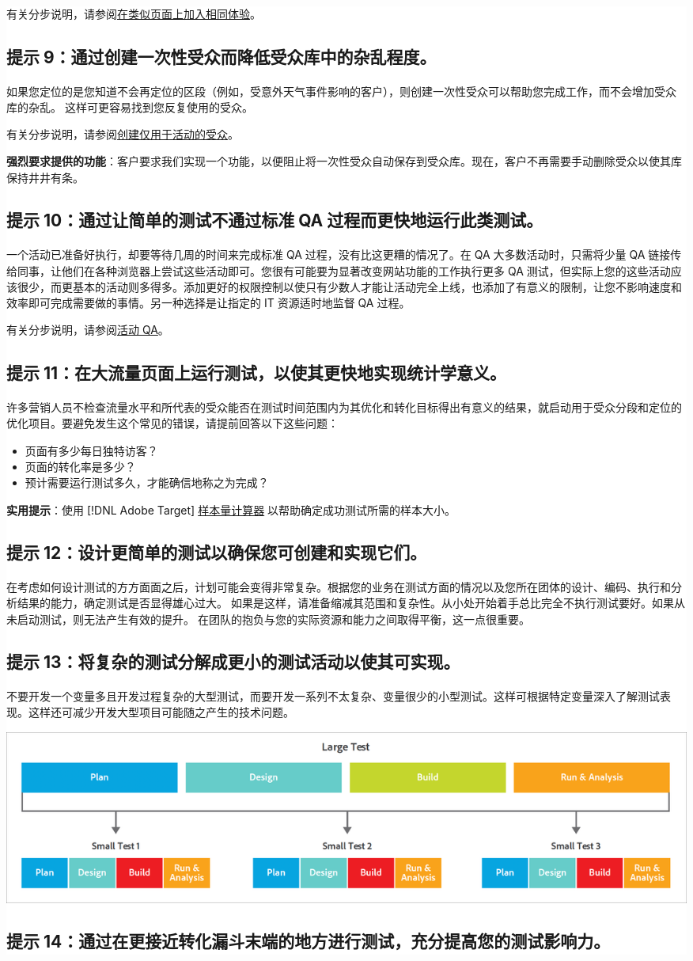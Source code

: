 有关分步说明，请参阅[在类似页面上加入相同体验](/help/main/c-experiences/c-visual-experience-composer/temtest.md)。

## 提示 9：通过创建一次性受众而降低受众库中的杂乱程度。

如果您定位的是您知道不会再定位的区段（例如，受意外天气事件影响的客户），则创建一次性受众可以帮助您完成工作，而不会增加受众库的杂乱。 这样可更容易找到您反复使用的受众。

有关分步说明，请参阅[创建仅用于活动的受众](/help/main/c-target/creating-activity-only-audience.md)。

**强烈要求提供的功能**：客户要求我们实现一个功能，以便阻止将一次性受众自动保存到受众库。现在，客户不再需要手动删除受众以使其库保持井井有条。

## 提示 10：通过让简单的测试不通过标准 QA 过程而更快地运行此类测试。

一个活动已准备好执行，却要等待几周的时间来完成标准 QA 过程，没有比这更糟的情况了。在 QA 大多数活动时，只需将少量 QA 链接传给同事，让他们在各种浏览器上尝试这些活动即可。您很有可能要为显著改变网站功能的工作执行更多 QA 测试，但实际上您的这些活动应该很少，而更基本的活动则多得多。添加更好的权限控制以使只有少数人才能让活动完全上线，也添加了有意义的限制，让您不影响速度和效率即可完成需要做的事情。另一种选择是让指定的 IT 资源适时地监督 QA 过程。

有关分步说明，请参阅[活动 QA](/help/main/c-activities/c-activity-qa/activity-qa.md)。

## 提示 11：在大流量页面上运行测试，以使其更快地实现统计学意义。

许多营销人员不检查流量水平和所代表的受众能否在测试时间范围内为其优化和转化目标得出有意义的结果，就启动用于受众分段和定位的优化项目。要避免发生这个常见的错误，请提前回答以下这些问题：

* 页面有多少每日独特访客？
* 页面的转化率是多少？
* 预计需要运行测试多久，才能确信地称之为完成？

**实用提示**：使用 [!DNL Adobe Target] [样本量计算器](/help/main/c-activities/t-test-ab/sample-size-determination.md#section_6B8725BD704C4AFE939EF2A6B6E834E6) 以帮助确定成功测试所需的样本大小。

## 提示 12：设计更简单的测试以确保您可创建和实现它们。

在考虑如何设计测试的方方面面之后，计划可能会变得非常复杂。根据您的业务在测试方面的情况以及您所在团体的设计、编码、执行和分析结果的能力，确定测试是否显得雄心过大。 如果是这样，请准备缩减其范围和复杂性。从小处开始着手总比完全不执行测试要好。如果从未启动测试，则无法产生有效的提升。 在团队的抱负与您的实际资源和能力之间取得平衡，这一点很重要。

## 提示 13：将复杂的测试分解成更小的测试活动以使其可实现。

不要开发一个变量多且开发过程复杂的大型测试，而要开发一系列不太复杂、变量很少的小型测试。这样可根据特定变量深入了解测试表现。这样还可减少开发大型项目可能随之产生的技术问题。

![分解复杂测试的插图](/help/main/c-intro/assets/break-complex-tasks.png)

## 提示 14：通过在更接近转化漏斗末端的地方进行测试，充分提高您的测试影响力。
